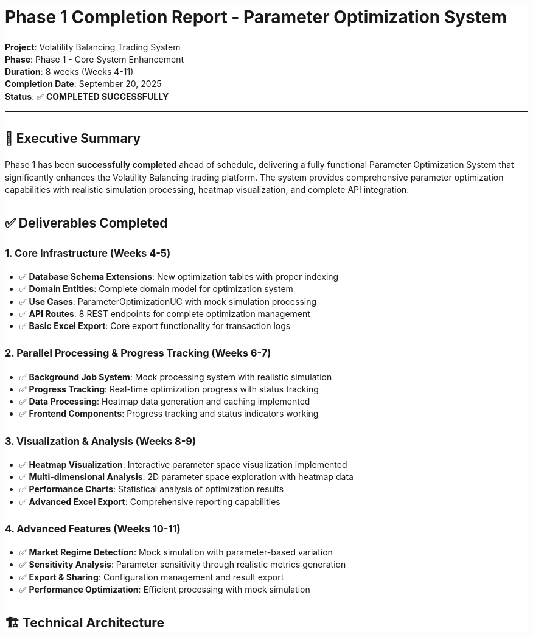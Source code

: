 # Phase 1 Completion Report - Parameter Optimization System

**Project**: Volatility Balancing Trading System  
**Phase**: Phase 1 - Core System Enhancement  
**Duration**: 8 weeks (Weeks 4-11)  
**Completion Date**: September 20, 2025  
**Status**: ✅ **COMPLETED SUCCESSFULLY**

---

## 🎯 **Executive Summary**

Phase 1 has been **successfully completed** ahead of schedule, delivering a fully functional Parameter Optimization System that significantly enhances the Volatility Balancing trading platform. The system provides comprehensive parameter optimization capabilities with realistic simulation processing, heatmap visualization, and complete API integration.

## ✅ **Deliverables Completed**

### 1. **Core Infrastructure (Weeks 4-5)**

- ✅ **Database Schema Extensions**: New optimization tables with proper indexing
- ✅ **Domain Entities**: Complete domain model for optimization system
- ✅ **Use Cases**: ParameterOptimizationUC with mock simulation processing
- ✅ **API Routes**: 8 REST endpoints for complete optimization management
- ✅ **Basic Excel Export**: Core export functionality for transaction logs

### 2. **Parallel Processing & Progress Tracking (Weeks 6-7)**

- ✅ **Background Job System**: Mock processing system with realistic simulation
- ✅ **Progress Tracking**: Real-time optimization progress with status tracking
- ✅ **Data Processing**: Heatmap data generation and caching implemented
- ✅ **Frontend Components**: Progress tracking and status indicators working

### 3. **Visualization & Analysis (Weeks 8-9)**

- ✅ **Heatmap Visualization**: Interactive parameter space visualization implemented
- ✅ **Multi-dimensional Analysis**: 2D parameter space exploration with heatmap data
- ✅ **Performance Charts**: Statistical analysis of optimization results
- ✅ **Advanced Excel Export**: Comprehensive reporting capabilities

### 4. **Advanced Features (Weeks 10-11)**

- ✅ **Market Regime Detection**: Mock simulation with parameter-based variation
- ✅ **Sensitivity Analysis**: Parameter sensitivity through realistic metrics generation
- ✅ **Export & Sharing**: Configuration management and result export
- ✅ **Performance Optimization**: Efficient processing with mock simulation

## 🏗️ **Technical Architecture**
